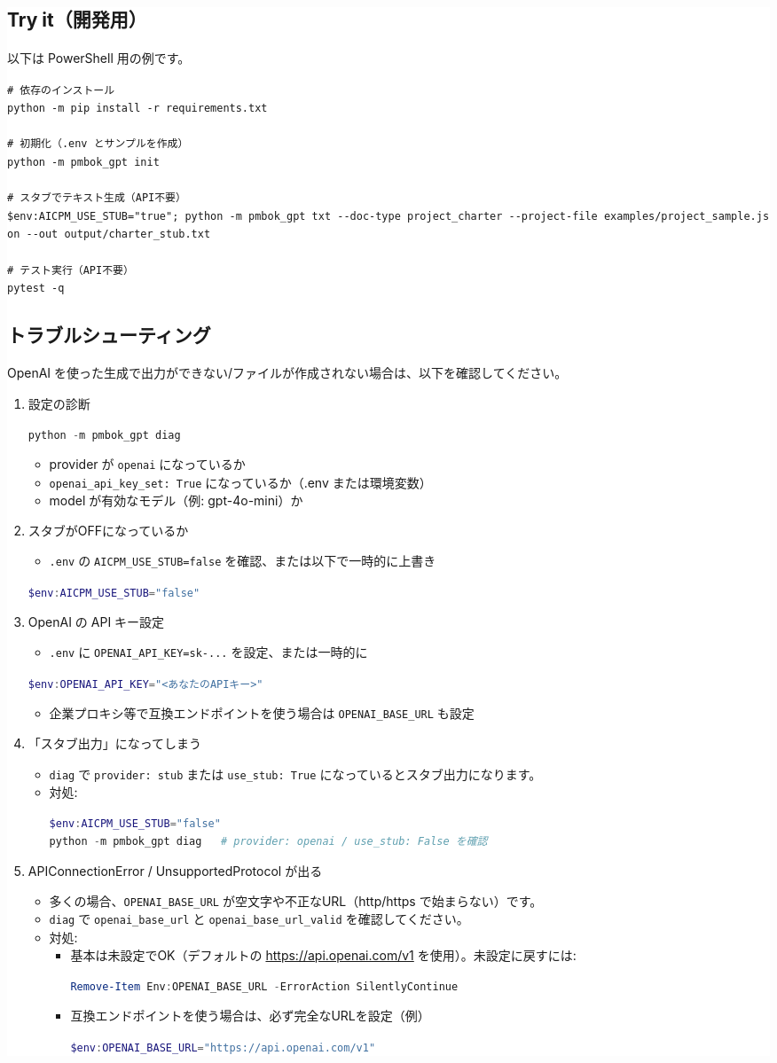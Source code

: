 ## Try it（開発用）

以下は PowerShell 用の例です。

```
# 依存のインストール
python -m pip install -r requirements.txt

# 初期化（.env とサンプルを作成）
python -m pmbok_gpt init

# スタブでテキスト生成（API不要）
$env:AICPM_USE_STUB="true"; python -m pmbok_gpt txt --doc-type project_charter --project-file examples/project_sample.json --out output/charter_stub.txt

# テスト実行（API不要）
pytest -q
```

## トラブルシューティング

OpenAI を使った生成で出力ができない/ファイルが作成されない場合は、以下を確認してください。

1. 設定の診断
	```powershell
	python -m pmbok_gpt diag
	```
	- provider が `openai` になっているか
	- `openai_api_key_set: True` になっているか（.env または環境変数）
	- model が有効なモデル（例: gpt-4o-mini）か

2. スタブがOFFになっているか
	- `.env` の `AICPM_USE_STUB=false` を確認、または以下で一時的に上書き
	```powershell
	$env:AICPM_USE_STUB="false"
	```

3. OpenAI の API キー設定
	- `.env` に `OPENAI_API_KEY=sk-...` を設定、または一時的に
	```powershell
	$env:OPENAI_API_KEY="<あなたのAPIキー>"
	```
	- 企業プロキシ等で互換エンドポイントを使う場合は `OPENAI_BASE_URL` も設定

4. 「スタブ出力」になってしまう
	- `diag` で `provider: stub` または `use_stub: True` になっているとスタブ出力になります。
	- 対処:
	  ```powershell
	  $env:AICPM_USE_STUB="false"
	  python -m pmbok_gpt diag   # provider: openai / use_stub: False を確認
	  ```

5. APIConnectionError / UnsupportedProtocol が出る
	- 多くの場合、`OPENAI_BASE_URL` が空文字や不正なURL（http/https で始まらない）です。
	- `diag` で `openai_base_url` と `openai_base_url_valid` を確認してください。
	- 対処:
	  - 基本は未設定でOK（デフォルトの https://api.openai.com/v1 を使用）。未設定に戻すには:
		 ```powershell
		 Remove-Item Env:OPENAI_BASE_URL -ErrorAction SilentlyContinue
		 ```
	  - 互換エンドポイントを使う場合は、必ず完全なURLを設定（例）
		 ```powershell
		 $env:OPENAI_BASE_URL="https://api.openai.com/v1"
		 ```
